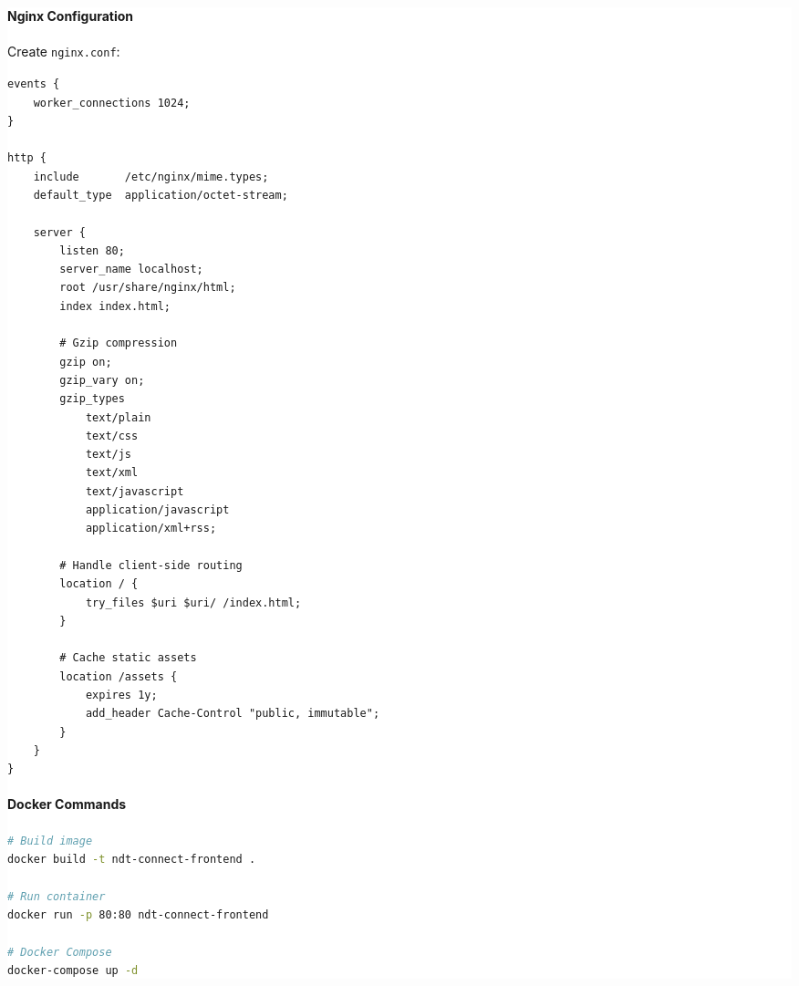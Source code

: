 ```dockerfile
```

#### Nginx Configuration

Create `nginx.conf`:

```nginx
events {
    worker_connections 1024;
}

http {
    include       /etc/nginx/mime.types;
    default_type  application/octet-stream;

    server {
        listen 80;
        server_name localhost;
        root /usr/share/nginx/html;
        index index.html;

        # Gzip compression
        gzip on;
        gzip_vary on;
        gzip_types
            text/plain
            text/css
            text/js
            text/xml
            text/javascript
            application/javascript
            application/xml+rss;

        # Handle client-side routing
        location / {
            try_files $uri $uri/ /index.html;
        }

        # Cache static assets
        location /assets {
            expires 1y;
            add_header Cache-Control "public, immutable";
        }
    }
}
```

#### Docker Commands

```bash
# Build image
docker build -t ndt-connect-frontend .

# Run container
docker run -p 80:80 ndt-connect-frontend

# Docker Compose
docker-compose up -d
```
